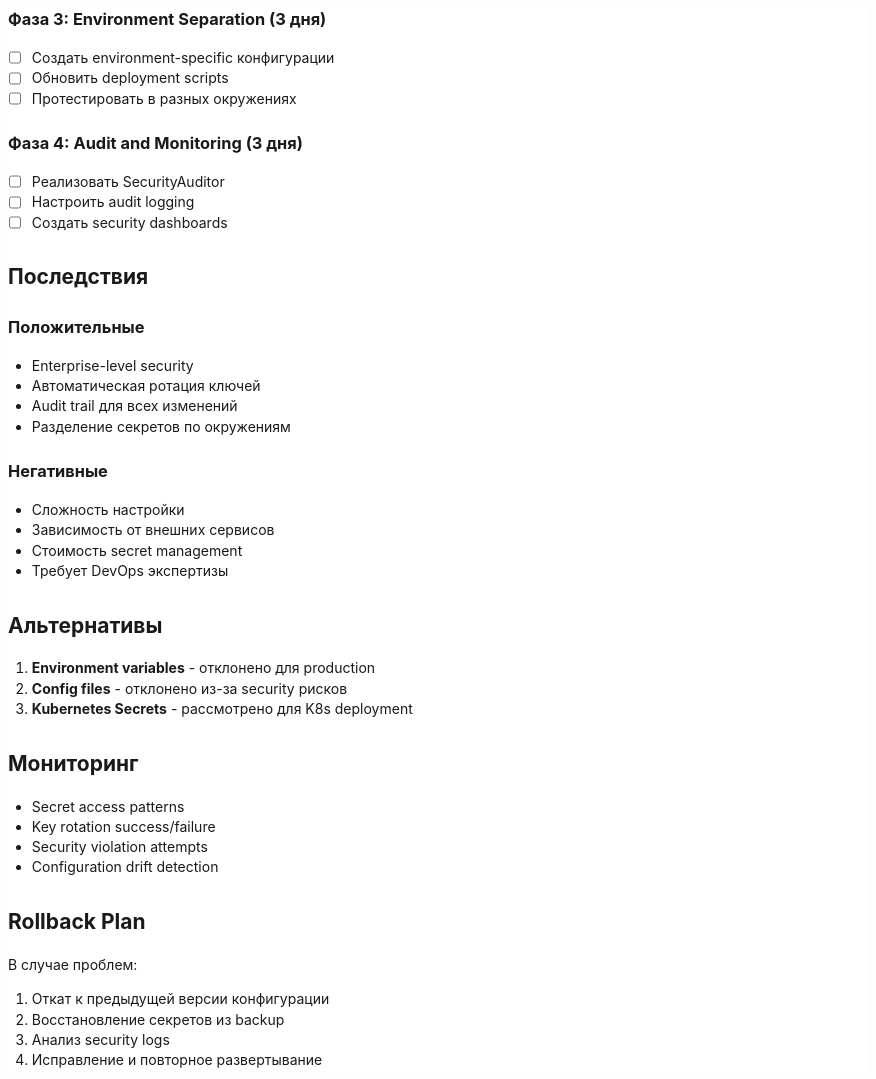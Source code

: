 ### Фаза 3: Environment Separation (3 дня)
- [ ] Создать environment-specific конфигурации
- [ ] Обновить deployment scripts
- [ ] Протестировать в разных окружениях

### Фаза 4: Audit and Monitoring (3 дня)
- [ ] Реализовать SecurityAuditor
- [ ] Настроить audit logging
- [ ] Создать security dashboards

## Последствия

### Положительные
- Enterprise-level security
- Автоматическая ротация ключей
- Audit trail для всех изменений
- Разделение секретов по окружениям

### Негативные
- Сложность настройки
- Зависимость от внешних сервисов
- Стоимость secret management
- Требует DevOps экспертизы

## Альтернативы

1. **Environment variables** - отклонено для production
2. **Config files** - отклонено из-за security рисков
3. **Kubernetes Secrets** - рассмотрено для K8s deployment

## Мониторинг

- Secret access patterns
- Key rotation success/failure
- Security violation attempts
- Configuration drift detection

## Rollback Plan

В случае проблем:
1. Откат к предыдущей версии конфигурации
2. Восстановление секретов из backup
3. Анализ security logs
4. Исправление и повторное развертывание